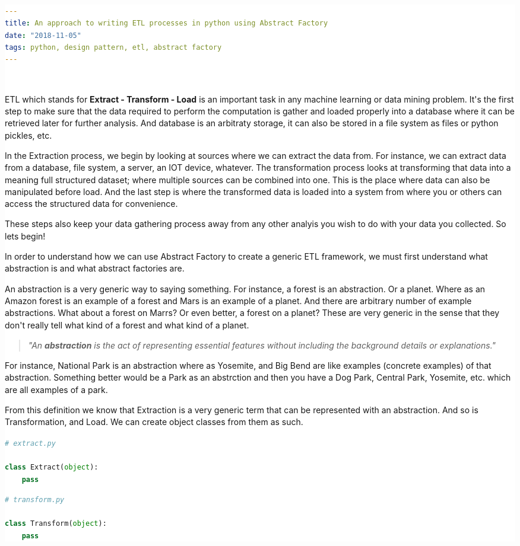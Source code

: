 ```yaml
---
title: An approach to writing ETL processes in python using Abstract Factory
date: "2018-11-05"
tags: python, design pattern, etl, abstract factory
---
```


<br>

ETL which stands for <strong>Extract - Transform - Load</strong> is an important task in any machine learning or data mining problem. It's the first step to make sure that the data required to perform the computation is gather and loaded properly into a database where it can be retrieved later for further analysis. And database is an arbitraty storage, it can also be stored in a file system as files or python pickles, etc. 

In the Extraction process, we begin by looking at sources where we can extract the data from. For instance, we can extract data from a database, file system, a server, an IOT device, whatever. The transformation process looks at transforming that data into a meaning full structured dataset; where multiple sources can be combined into one. This is the place where data can also be manipulated before load. And the last step is where the transformed data is loaded into a system from where you or others can access the structured data for convenience. 

These steps also keep your data gathering process away from any other analyis you wish to do with your data you collected. So lets begin!

In order to understand how we can use Abstract Factory to create a generic ETL framework, we must first understand what abstraction is and what abstract factories are. 

An abstraction is a very generic way to saying something. For instance, a forest is an abstraction. Or a planet. Where as an Amazon forest is an example of a forest and Mars is an example of a planet. And there are arbitrary number of example abstractions. What about a forest on Marrs? Or even better, a forest on a planet? These are very generic in the sense that they don't really tell what kind of a forest and what kind of a planet.

> *"An <strong>abstraction</strong> is the act of representing essential features without including the background details or explanations."*

For instance, National Park is an abstraction where as Yosemite, and Big Bend are like examples (concrete examples) of that abstraction. Something better would be a Park as an abstrction and then you have a Dog Park, Central Park, Yosemite, etc. which are all examples of a park.

From this definition we know that Extraction is a very generic term that can be represented with an abstraction. And so is Transformation, and Load. We can create object classes from them as such.

```python
# extract.py

class Extract(object):
    pass
```

```python
# transform.py

class Transform(object):
    pass
```
